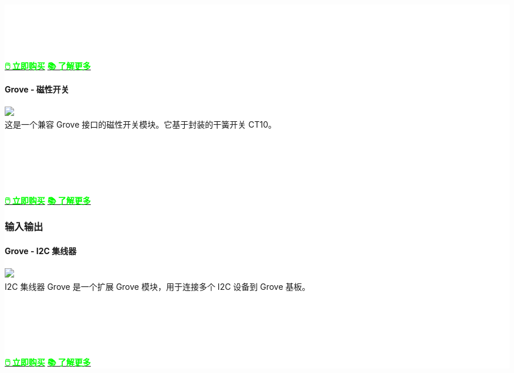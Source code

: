 
<br /><br /><br /><br />

<div class="get_one_now_container" style={{textAlign: 'center'}}>
    <a class="get_one_now_item" href="https://www.seeedstudio.com/Grove-Thumb-Joystick.html" target="_blank"><strong><span><font color={'FFFFFF'} size={"4"}> 🖱️ 立即购买</font></span></strong></a>
    <a class="get_one_now_item" href="/cn/Grove-Thumb_Joystick/"  target="_blank" rel="noopener noreferrer"><strong><span><font color={'FFFFFF'} size={"4"}> 📚 了解更多</font></span></strong></a>
</div>


#### Grove - 磁性开关

<div class="all_container">
    <div class="xiao_topic_page_pic">
        <img src="https://files.seeedstudio.com/wiki/Grove-Magnetic_Switch/img/45d.jpg" style={{width:900, height:'auto'}}/>
    </div>
    <div class="xiao_topic_page_font1">
        <font size={"2.1"}>这是一个兼容 Grove 接口的磁性开关模块。它基于封装的干簧开关 CT10。</font>
    </div>
</div>


<br /><br /><br /><br />

<div class="get_one_now_container" style={{textAlign: 'center'}}>
    <a class="get_one_now_item" href="https://www.seeedstudio.com/Grove-Magnetic-Switch.html" target="_blank"><strong><span><font color={'FFFFFF'} size={"4"}> 🖱️ 立即购买</font></span></strong></a>
    <a class="get_one_now_item" href="/cn/Grove-Magnetic_Switch/"  target="_blank" rel="noopener noreferrer"><strong><span><font color={'FFFFFF'} size={"4"}> 📚 了解更多</font></span></strong></a>
</div>


### 输入输出


#### Grove - I2C 集线器

<div class="all_container">
    <div class="xiao_topic_page_pic">
        <img src="https://files.seeedstudio.com/wiki/Grove-I2C_Hub/img/I2C_hub.jpg" style={{width:900, height:'auto'}}/>
    </div>
    <div class="xiao_topic_page_font1">
        <font size={"2.1"}>I2C 集线器 Grove 是一个扩展 Grove 模块，用于连接多个 I2C 设备到 Grove 基板。</font>
    </div>
</div>


<br /><br /><br /><br />

<div class="get_one_now_container" style={{textAlign: 'center'}}>
    <a class="get_one_now_item" href="https://www.seeedstudio.com/Grove-I2C-Hub.html" target="_blank"><strong><span><font color={'FFFFFF'} size={"4"}> 🖱️ 立即购买</font></span></strong></a>
    <a class="get_one_now_item" href="/cn/Grove-I2C_Hub/"  target="_blank" rel="noopener noreferrer"><strong><span><font color={'FFFFFF'} size={"4"}> 📚 了解更多</font></span></strong></a>
</div>
